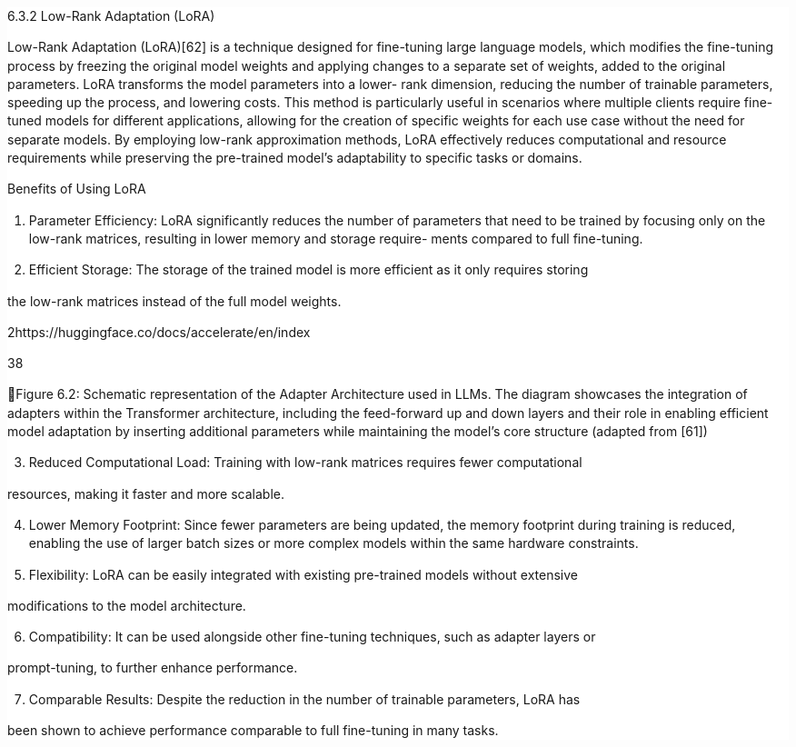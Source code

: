 6.3.2 Low-Rank Adaptation (LoRA)

Low-Rank Adaptation (LoRA)[62] is a technique designed for fine-tuning large language models, which
modifies the fine-tuning process by freezing the original model weights and applying changes to a separate
set of weights, added to the original parameters. LoRA transforms the model parameters into a lower-
rank dimension, reducing the number of trainable parameters, speeding up the process, and lowering
costs. This method is particularly useful in scenarios where multiple clients require fine-tuned models
for different applications, allowing for the creation of specific weights for each use case without the
need for separate models. By employing low-rank approximation methods, LoRA effectively reduces
computational and resource requirements while preserving the pre-trained model’s adaptability to specific
tasks or domains.

Benefits of Using LoRA

1. Parameter Efficiency: LoRA significantly reduces the number of parameters that need to be
trained by focusing only on the low-rank matrices, resulting in lower memory and storage require-
ments compared to full fine-tuning.

2. Efficient Storage: The storage of the trained model is more efficient as it only requires storing

the low-rank matrices instead of the full model weights.

2https://huggingface.co/docs/accelerate/en/index

38

Figure 6.2: Schematic representation of the Adapter Architecture used in LLMs. The diagram showcases
the integration of adapters within the Transformer architecture, including the feed-forward up and down
layers and their role in enabling efficient model adaptation by inserting additional parameters while
maintaining the model’s core structure (adapted from [61])

3. Reduced Computational Load: Training with low-rank matrices requires fewer computational

resources, making it faster and more scalable.

4. Lower Memory Footprint: Since fewer parameters are being updated, the memory footprint
during training is reduced, enabling the use of larger batch sizes or more complex models within
the same hardware constraints.

5. Flexibility: LoRA can be easily integrated with existing pre-trained models without extensive

modifications to the model architecture.

6. Compatibility: It can be used alongside other fine-tuning techniques, such as adapter layers or

prompt-tuning, to further enhance performance.

7. Comparable Results: Despite the reduction in the number of trainable parameters, LoRA has

been shown to achieve performance comparable to full fine-tuning in many tasks.
